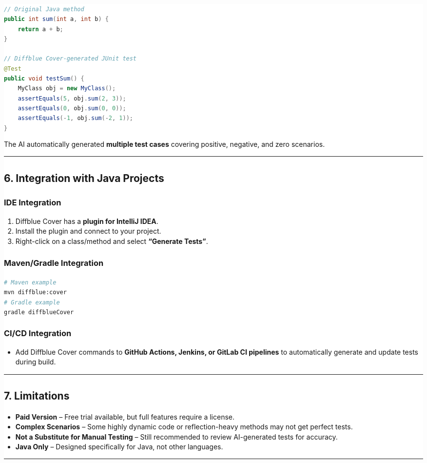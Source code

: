```java
// Original Java method
public int sum(int a, int b) {
    return a + b;
}

// Diffblue Cover-generated JUnit test
@Test
public void testSum() {
    MyClass obj = new MyClass();
    assertEquals(5, obj.sum(2, 3));
    assertEquals(0, obj.sum(0, 0));
    assertEquals(-1, obj.sum(-2, 1));
}
```

The AI automatically generated **multiple test cases** covering positive, negative, and zero scenarios.

---

## 6. Integration with Java Projects

### IDE Integration

1. Diffblue Cover has a **plugin for IntelliJ IDEA**.
2. Install the plugin and connect to your project.
3. Right-click on a class/method and select **“Generate Tests”**.

### Maven/Gradle Integration

```bash
# Maven example
mvn diffblue:cover
# Gradle example
gradle diffblueCover
```

### CI/CD Integration

* Add Diffblue Cover commands to **GitHub Actions, Jenkins, or GitLab CI pipelines** to automatically generate and update tests during build.

---

## 7. Limitations

* **Paid Version** – Free trial available, but full features require a license.
* **Complex Scenarios** – Some highly dynamic code or reflection-heavy methods may not get perfect tests.
* **Not a Substitute for Manual Testing** – Still recommended to review AI-generated tests for accuracy.
* **Java Only** – Designed specifically for Java, not other languages.

---